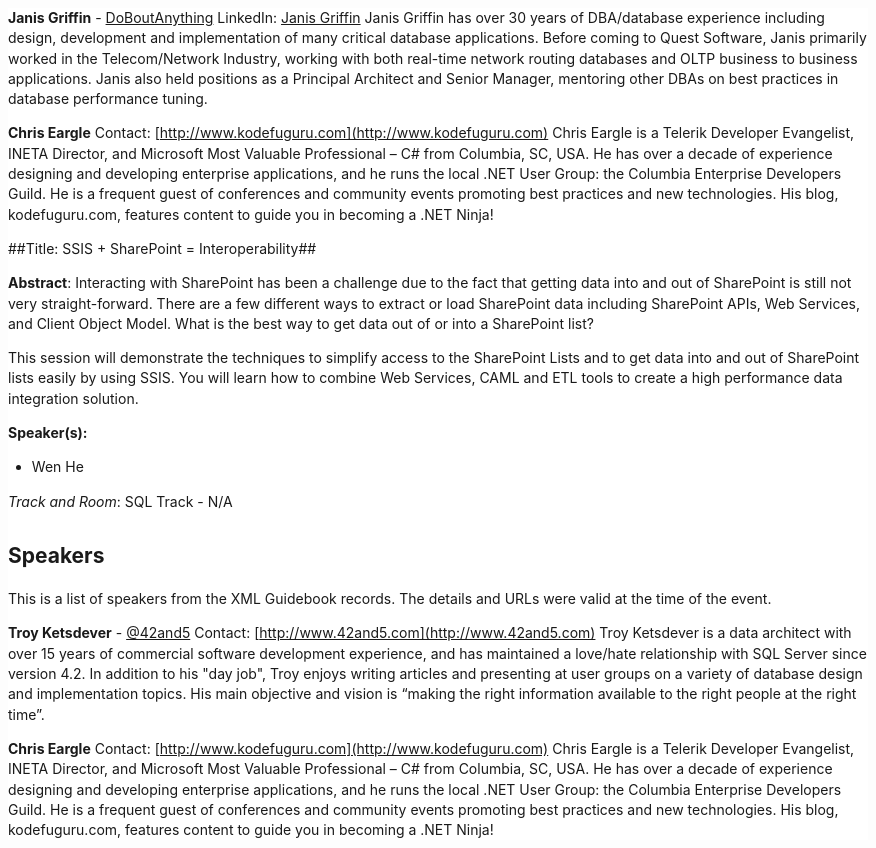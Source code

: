 **Janis Griffin**  - [DoBoutAnything](https://www.twitter.com/DoBoutAnything)
LinkedIn: [Janis Griffin](http://www.linkedin.com/pub/janis-griffin/0/914/aba)
Janis Griffin has over 30 years of DBA/database experience including design, development and implementation of many critical database applications. Before coming to Quest Software, Janis primarily worked in the Telecom/Network Industry, working with both real-time network routing databases and OLTP business to business applications.  Janis also held positions as a Principal Architect and Senior Manager, mentoring other DBAs on best practices in database performance tuning.
 
**Chris Eargle** 
Contact: [http://www.kodefuguru.com](http://www.kodefuguru.com)
Chris Eargle is a Telerik Developer Evangelist, INETA Director, and Microsoft Most Valuable Professional – C# from Columbia, SC, USA. He has over a decade of experience designing and developing enterprise applications, and he runs the local .NET User Group: the Columbia Enterprise Developers Guild. He is a frequent guest of conferences and community events promoting best practices and new technologies. His blog, kodefuguru.com, features content to guide you in becoming a .NET Ninja!
 
 
 
 
##Title: SSIS + SharePoint = Interoperability##
 
**Abstract**:
Interacting with SharePoint has been a challenge due to the fact that getting data into and out of SharePoint is still not very straight-forward. There are a few different ways to extract or load SharePoint data including SharePoint APIs, Web Services, and Client Object Model. What is the best way to get data out of or into a SharePoint list?

This session will demonstrate the techniques to simplify access to the SharePoint Lists and to get data into and out of SharePoint lists easily by using SSIS. You will learn how to combine Web Services, CAML and ETL tools to create a high performance data integration solution.
 
**Speaker(s):**
- Wen He
 
*Track and Room*: SQL Track - N/A
 
 
 
 
## <a name="#speakers"></a>Speakers
This is a list of speakers from the XML Guidebook records. The details and URLs were valid at the time of the event.
 
 
**Troy Ketsdever**  - [@42and5](https://www.twitter.com/@42and5)
Contact: [http://www.42and5.com](http://www.42and5.com)
Troy Ketsdever is a data architect with over 15 years of commercial software development experience, and has maintained a love/hate relationship with SQL Server since version 4.2. In addition to his "day job", Troy enjoys writing articles and presenting at user groups on a variety of database design and implementation topics.
His main objective and vision is “making the right information available to the right people at the right time”.

 
**Chris Eargle** 
Contact: [http://www.kodefuguru.com](http://www.kodefuguru.com)
Chris Eargle is a Telerik Developer Evangelist, INETA Director, and Microsoft Most Valuable Professional – C# from Columbia, SC, USA. He has over a decade of experience designing and developing enterprise applications, and he runs the local .NET User Group: the Columbia Enterprise Developers Guild. He is a frequent guest of conferences and community events promoting best practices and new technologies. His blog, kodefuguru.com, features content to guide you in becoming a .NET Ninja!
 